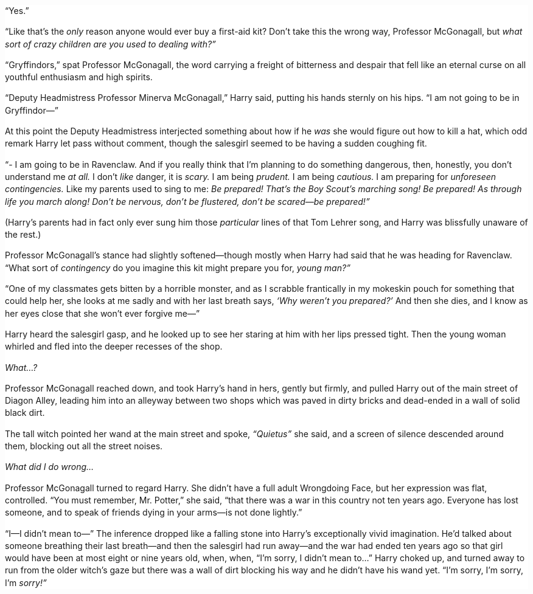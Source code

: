 “Yes.”

“Like that’s the *only* reason anyone would ever buy a first-aid kit? Don’t take this the wrong way, Professor McGonagall, but *what sort of crazy children are you used to dealing with?”*

“Gryffindors,” spat Professor McGonagall, the word carrying a freight of bitterness and despair that fell like an eternal curse on all youthful enthusiasm and high spirits.

“Deputy Headmistress Professor Minerva McGonagall,” Harry said, putting his hands sternly on his hips. “I am not going to be in Gryffindor—”

At this point the Deputy Headmistress interjected something about how if he *was* she would figure out how to kill a hat, which odd remark Harry let pass without comment, though the salesgirl seemed to be having a sudden coughing fit.

“- I am going to be in Ravenclaw. And if you really think that I’m planning to do something dangerous, then, honestly, you don’t understand me *at all.* I don’t *like* danger, it is *scary.* I am being *prudent.* I am being *cautious.* I am preparing for *unforeseen contingencies.* Like my parents used to sing to me: *Be prepared! That’s the Boy Scout’s marching song! Be prepared! As through life you march along! Don’t be nervous, don’t be flustered, don’t be scared—be prepared!”*

(Harry’s parents had in fact only ever sung him those *particular* lines of that Tom Lehrer song, and Harry was blissfully unaware of the rest.)

Professor McGonagall’s stance had slightly softened—though mostly when Harry had said that he was heading for Ravenclaw. “What sort of *contingency* do you imagine this kit might prepare you for, *young man?”*

“One of my classmates gets bitten by a horrible monster, and as I scrabble frantically in my mokeskin pouch for something that could help her, she looks at me sadly and with her last breath says, *‘Why weren’t you prepared?’* And then she dies, and I know as her eyes close that she won’t ever forgive me—”

Harry heard the salesgirl gasp, and he looked up to see her staring at him with her lips pressed tight. Then the young woman whirled and fled into the deeper recesses of the shop.

*What…?*

Professor McGonagall reached down, and took Harry’s hand in hers, gently but firmly, and pulled Harry out of the main street of Diagon Alley, leading him into an alleyway between two shops which was paved in dirty bricks and dead-ended in a wall of solid black dirt.

The tall witch pointed her wand at the main street and spoke, *“Quietus”* she said, and a screen of silence descended around them, blocking out all the street noises.

*What did I do wrong…*

Professor McGonagall turned to regard Harry. She didn’t have a full adult Wrongdoing Face, but her expression was flat, controlled. “You must remember, Mr. Potter,” she said, “that there was a war in this country not ten years ago. Everyone has lost someone, and to speak of friends dying in your arms—is not done lightly.”

“I—I didn’t mean to—” The inference dropped like a falling stone into Harry’s exceptionally vivid imagination. He’d talked about someone breathing their last breath—and then the salesgirl had run away—and the war had ended ten years ago so that girl would have been at most eight or nine years old, when, when, “I’m sorry, I didn’t mean to…” Harry choked up, and turned away to run from the older witch’s gaze but there was a wall of dirt blocking his way and he didn’t have his wand yet. “I’m sorry, I’m sorry, I’m *sorry!”*
